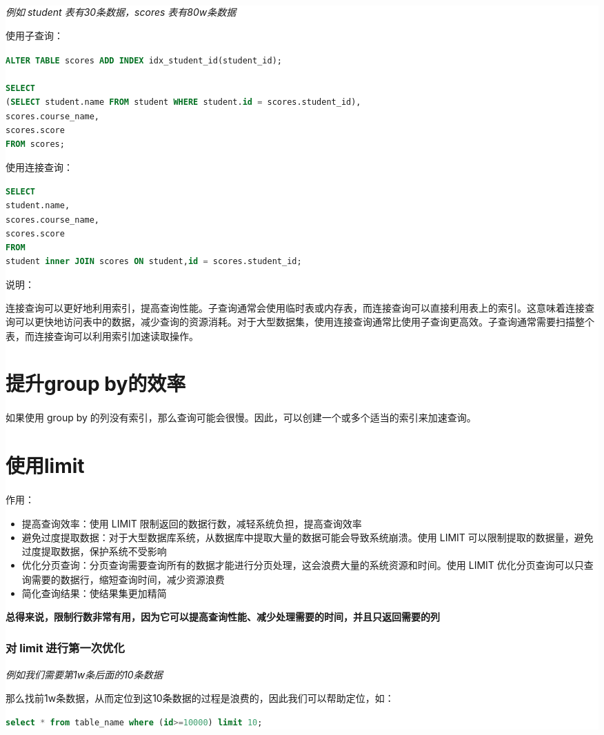 *例如 student 表有30条数据，scores 表有80w条数据*

使用子查询：

```sql
ALTER TABLE scores ADD INDEX idx_student_id(student_id);

SELECT
(SELECT student.name FROM student WHERE student.id = scores.student_id),
scores.course_name,
scores.score
FROM scores;
```

使用连接查询：

```sql
SELECT
student.name,
scores.course_name,
scores.score
FROM
student inner JOIN scores ON student,id = scores.student_id;
```

说明：

​	连接查询可以更好地利用索引，提高查询性能。子查询通常会使用临时表或内存表，而连接查询可以直接利用表上的索引。这意味着连接查询可以更快地访问表中的数据，减少查询的资源消耗。
​	对于大型数据集，使用连接查询通常比使用子查询更高效。子查询通常需要扫描整个表，而连接查询可以利用索引加速读取操作。



# 提升group by的效率

如果使用 group by 的列没有索引，那么查询可能会很慢。因此，可以创建一个或多个适当的索引来加速查询。



# 使用limit

作用：

- 提高查询效率：使用 LIMIT 限制返回的数据行数，减轻系统负担，提高查询效率
- 避免过度提取数据：对于大型数据库系统，从数据库中提取大量的数据可能会导致系统崩溃。使用 LIMIT 可以限制提取的数据量，避免过度提取数据，保护系统不受影响
- 优化分页查询：分页查询需要查询所有的数据才能进行分页处理，这会浪费大量的系统资源和时间。使用 LIMIT 优化分页查询可以只查询需要的数据行，缩短查询时间，减少资源浪费
- 简化查询结果：使结果集更加精简

**总得来说，限制行数非常有用，因为它可以提高查询性能、减少处理需要的时间，并且只返回需要的列**

### 对 limit 进行第一次优化

*例如我们需要第1w条后面的10条数据*

那么找前1w条数据，从而定位到这10条数据的过程是浪费的，因此我们可以帮助定位，如：

```sql
select * from table_name where (id>=10000) limit 10;
```
